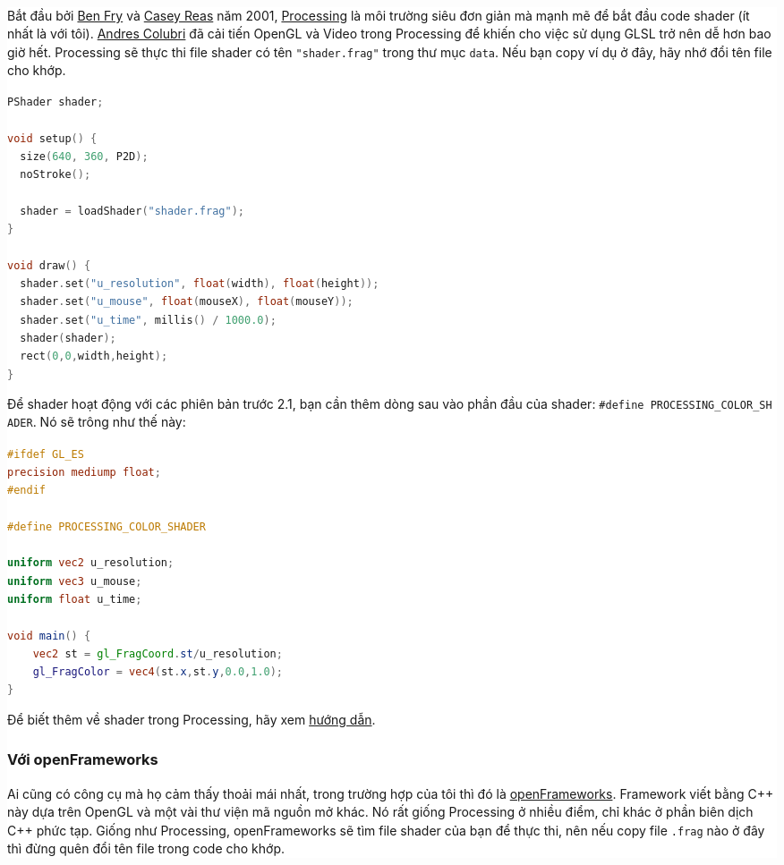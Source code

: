 Bắt đầu bởi [Ben Fry](http://benfry.com/) và [Casey Reas](http://reas.com/) năm 2001, [Processing](https://processing.org/) là môi trường siêu đơn giản mà mạnh mẽ để bắt đầu code shader (ít nhất là với tôi). [Andres Colubri](https://codeanticode.wordpress.com/) đã cải tiến OpenGL và Video trong Processing để khiến cho việc sử dụng GLSL trở nên dễ hơn bao giờ hết. Processing sẽ thực thi file shader có tên `"shader.frag"` trong thư mục `data`. Nếu bạn copy ví dụ ở đây, hãy nhớ đổi tên file cho khớp.

```cpp
PShader shader;

void setup() {
  size(640, 360, P2D);
  noStroke();

  shader = loadShader("shader.frag");
}

void draw() {
  shader.set("u_resolution", float(width), float(height));
  shader.set("u_mouse", float(mouseX), float(mouseY));
  shader.set("u_time", millis() / 1000.0);
  shader(shader);
  rect(0,0,width,height);
}
```

Để shader hoạt động với các phiên bản trước 2.1, bạn cần thêm dòng sau vào phần đầu của shader: `#define PROCESSING_COLOR_SHADER`. Nó sẽ trông như thế này:

```glsl
#ifdef GL_ES
precision mediump float;
#endif

#define PROCESSING_COLOR_SHADER

uniform vec2 u_resolution;
uniform vec3 u_mouse;
uniform float u_time;

void main() {
    vec2 st = gl_FragCoord.st/u_resolution;
    gl_FragColor = vec4(st.x,st.y,0.0,1.0);
}
```

Để biết thêm về shader trong Processing, hãy xem [hướng dẫn](https://processing.org/tutorials/pshader/).

### Với **openFrameworks**

Ai cũng có công cụ mà họ cảm thấy thoải mái nhất, trong trường hợp của tôi thì đó là [openFrameworks](http://openframeworks.cc/). Framework viết bằng C++ này dựa trên OpenGL và một vài thư viện mã nguồn mở khác. Nó rất giống Processing ở nhiều điểm, chỉ khác ở phần biên dịch C++ phức tạp. Giống như Processing, openFrameworks sẽ tìm file shader của bạn để thực thi, nên nếu copy file `.frag` nào ở đây thì đừng quên đổi tên file trong code cho khớp.
